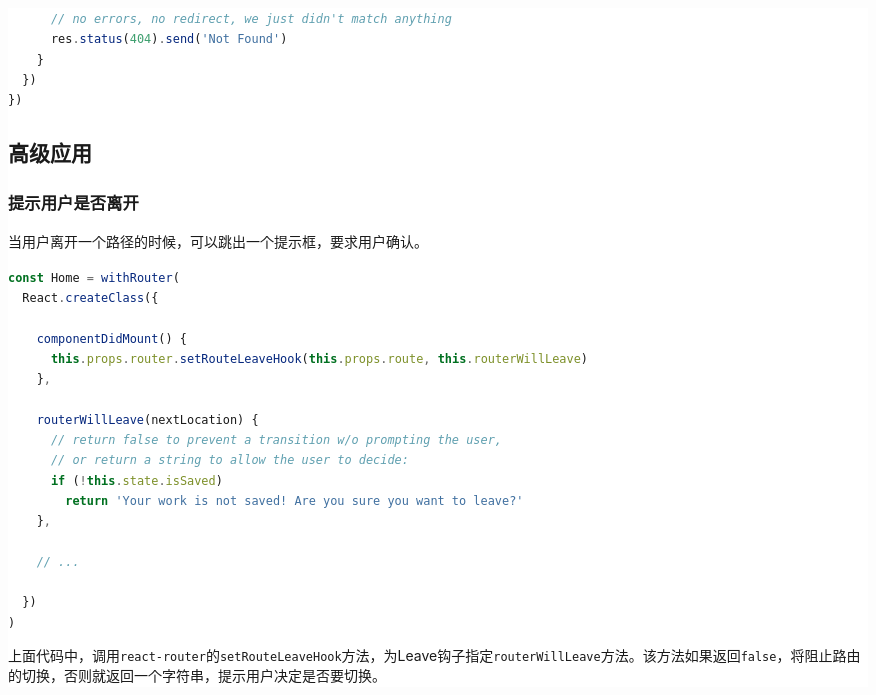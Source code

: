 ```javascript
      // no errors, no redirect, we just didn't match anything
      res.status(404).send('Not Found')
    }
  })
})
```

## 高级应用

### 提示用户是否离开

当用户离开一个路径的时候，可以跳出一个提示框，要求用户确认。

```javascript
const Home = withRouter(
  React.createClass({

    componentDidMount() {
      this.props.router.setRouteLeaveHook(this.props.route, this.routerWillLeave)
    },

    routerWillLeave(nextLocation) {
      // return false to prevent a transition w/o prompting the user,
      // or return a string to allow the user to decide:
      if (!this.state.isSaved)
        return 'Your work is not saved! Are you sure you want to leave?'
    },

    // ...

  })
)
```

上面代码中，调用`react-router`的`setRouteLeaveHook`方法，为Leave钩子指定`routerWillLeave`方法。该方法如果返回`false`，将阻止路由的切换，否则就返回一个字符串，提示用户决定是否要切换。